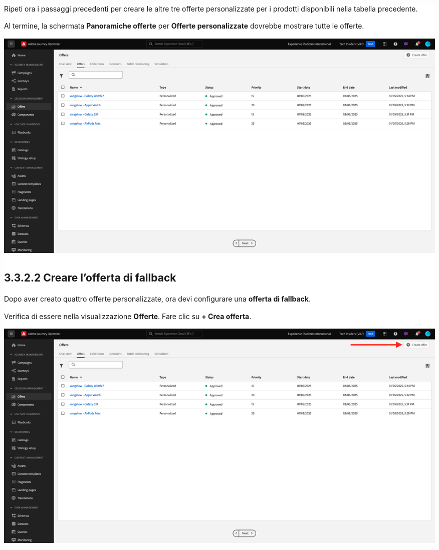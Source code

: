 Ripeti ora i passaggi precedenti per creare le altre tre offerte personalizzate per i prodotti disponibili nella tabella precedente.

Al termine, la schermata **Panoramiche offerte** per **Offerte personalizzate** dovrebbe mostrare tutte le offerte.

![Offerte finali](./images/finaloffers.png)

## 3.3.2.2 Creare l’offerta di fallback

Dopo aver creato quattro offerte personalizzate, ora devi configurare una **offerta di fallback**.

Verifica di essere nella visualizzazione **Offerte**. Fare clic su **+ Crea offerta**.

![Regola di decisione](./images/createoffer.png)
